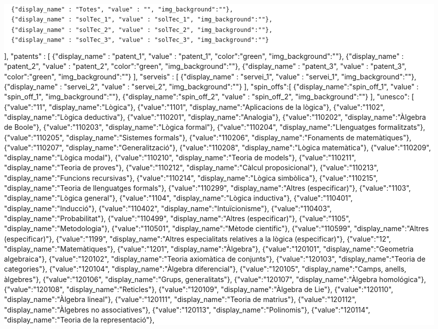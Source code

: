       {"display_name" : "Totes", "value" : "", "img_background":""},
      {"display_name" : "solTec_1", "value" : "solTec_1", "img_background":""}, 
      {"display_name" : "solTec_2", "value" : "solTec_2", "img_background":""}, 
      {"display_name" : "solTec_3", "value" : "solTec_3", "img_background":""} 
  ],
  "patents" : [ 
      {"display_name" : "patent_1", "value" : "patent_1", "color":"green", "img_background":""}, 
      {"display_name" : "patent_2", "value" : "patent_2", "color":"green", "img_background":""}, 
      {"display_name" : "patent_3", "value" : "patent_3", "color":"green", "img_background":""}
  ], 
  "serveis" : [ 
      {"display_name" : "servei_1", "value" : "servei_1", "img_background":""}, 
      {"display_name" : "servei_2", "value" : "servei_2", "img_background":""}
  ],
  "spin_offs":[
      {"display_name":"spin_off_1", "value" : "spin_off_1", "img_background":""},
      {"display_name":"spin_off_2", "value" : "spin_off_2", "img_background":""}
  ],
	"unesco": [
		{"value":"11", "display_name":"Lògica"},
		{"value":"1101", "display_name":"Aplicacions de la lògica"},
		{"value":"1102", "display_name":"Lògica deductiva"},
		{"value":"110201", "display_name":"Analogia"},
		{"value":"110202", "display_name":"Àlgebra de Boole"},
		{"value":"110203", "display_name":"Lògica formal"},
		{"value":"110204", "display_name":"Llenguatges formalitzats"},
		{"value":"110205", "display_name":"Sistemes formals"},
		{"value":"110206", "display_name":"Fonaments de matemàtiques"},
		{"value":"110207", "display_name":"Generalització"},
		{"value":"110208", "display_name":"Lògica matemàtica"},
		{"value":"110209", "display_name":"Lògica modal"},
		{"value":"110210", "display_name":"Teoria de models"},
		{"value":"110211", "display_name":"Teoria de proves"},
		{"value":"110212", "display_name":"Càlcul proposicional"},
		{"value":"110213", "display_name":"Funcions recursivas"},
		{"value":"110214", "display_name":"Lògica simbòlica"},
		{"value":"110215", "display_name":"Teoria de llenguatges formals"},
		{"value":"110299", "display_name":"Altres (especificar)"},
		{"value":"1103", "display_name":"Lògica general"},
		{"value":"1104", "display_name":"Lògica inductiva"},
		{"value":"110401", "display_name":"Inducció"},
		{"value":"110402", "display_name":"Intuïcionisme"},
		{"value":"110403", "display_name":"Probabilitat"},
		{"value":"110499", "display_name":"Altres (especificar)"},
		{"value":"1105", "display_name":"Metodologia"},
		{"value":"110501", "display_name":"Mètode científic"},
		{"value":"110599", "display_name":"Altres (especificar)"},
		{"value":"1199", "display_name":"Altres especialitats relatives a la lògica (especificar)"},
		{"value":"12", "display_name":"Matemàtiques"},
		{"value":"1201", "display_name":"Àlgebra"},
		{"value":"120101", "display_name":"Geometria algebraica"},
		{"value":"120102", "display_name":"Teoria axiomàtica de conjunts"},
		{"value":"120103", "display_name":"Teoria de categories"},
		{"value":"120104", "display_name":"Àlgebra diferencial"},
		{"value":"120105", "display_name":"Camps, anells, àlgebres"},
		{"value":"120106", "display_name":"Grups, generalitats"},
		{"value":"120107", "display_name":"Àlgebra homológica"},
		{"value":"120108", "display_name":"Reticles"},
		{"value":"120109", "display_name":"Àlgebra de Lie"},
		{"value":"120110", "display_name":"Àlgebra lineal"},
		{"value":"120111", "display_name":"Teoria de matrius"},
		{"value":"120112", "display_name":"Àlgebres no associatives"},
		{"value":"120113", "display_name":"Polinomis"},
		{"value":"120114", "display_name":"Teoria de la representació"},